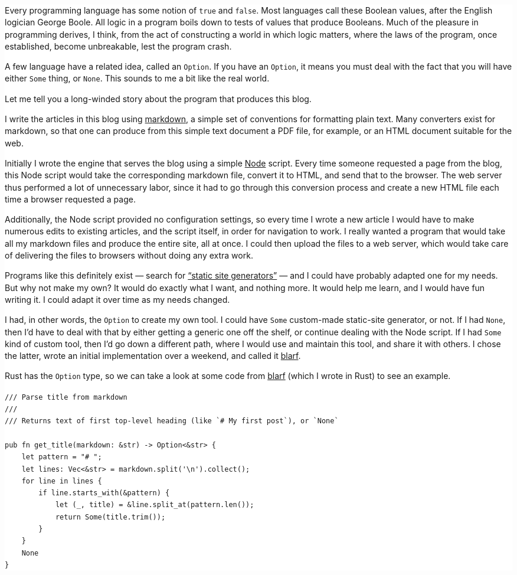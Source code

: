 Every programming language has some notion of `true` and `false`. Most languages call these Boolean values, after the English logician George Boole. All logic in a program boils down to tests of values that produce Booleans. Much of the pleasure in programming derives, I think, from the act of constructing a world in which logic matters, where the laws of the program, once established, become unbreakable, lest the program crash.

A few language have a related idea, called an `Option`. If you have an `Option`, it means you must deal with the fact that you will have either `Some` thing, or `None`. This sounds to me a bit like the real world.

Let me tell you a long-winded story about the program that produces this blog.

I write the articles in this blog using <a href="https://github.com/adam-p/markdown-here/wiki/Markdown-Cheatsheet">markdown</a>, a simple set of conventions for formatting plain text. Many converters exist for markdown, so that one can produce from this simple text document a PDF file, for example, or an HTML document suitable for the web.

Initially I wrote the engine that serves the blog using a simple <a href="https://nodejs.org/en/about/">Node</a> script. Every time someone requested a page from the blog, this Node script would take the corresponding markdown file, convert it to HTML, and send that to the browser. The web server thus performed a lot of unnecessary labor, since it had to go through this conversion process and create a new HTML file each time a browser requested a page.

Additionally, the Node script provided no configuration settings, so every time I wrote a new article I would have to make numerous edits to existing articles, and the script itself, in order for navigation to work. I really wanted a program that would take all my markdown files and produce the entire site, all at once. I could then upload the files to a web server, which would take care of delivering the files to browsers without doing any extra work.

Programs like this definitely exist — search for <a href="https://duckduckgo.com/?q=static+site+generators">“static site generators”</a> — and I could have probably adapted one for my needs. But why not make my own? It would do exactly what I want, and nothing more. It would help me learn, and I would have fun writing it. I could adapt it over time as my needs changed.

I had, in other words, the `Option` to create my own tool. I could have `Some` custom-made static-site generator, or not. If I had `None`, then I’d have to deal with that by either getting a generic one off the shelf, or continue dealing with the Node script. If I had `Some` kind of custom tool, then I’d go down a different path, where I would use and maintain this tool, and share it with others. I chose the latter, wrote an initial implementation over a weekend, and called it <a href="https://www.urbandictionary.com/define.php?term=blarf">blarf</a>.

Rust has the `Option` type, so we can take a look at some code from <a href="https://docs.rs/blarf">blarf</a> (which I wrote in Rust) to see an example.

```
/// Parse title from markdown
///
/// Returns text of first top-level heading (like `# My first post`), or `None`

pub fn get_title(markdown: &str) -> Option<&str> {
    let pattern = "# ";
    let lines: Vec<&str> = markdown.split('\n').collect();
    for line in lines {
        if line.starts_with(&pattern) {
            let (_, title) = &line.split_at(pattern.len());
            return Some(title.trim());
        }
    }
    None
}
```
